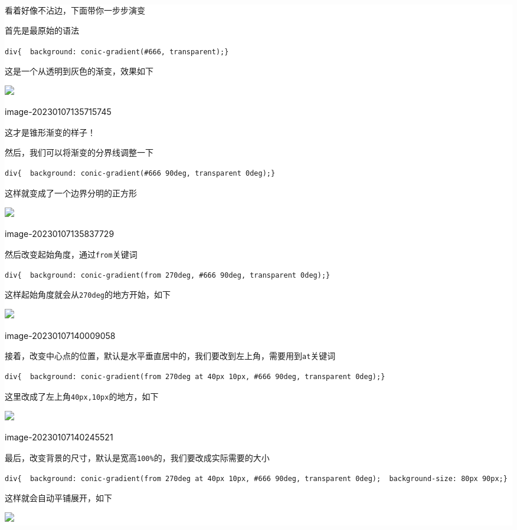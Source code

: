 看着好像不沾边，下面带你一步步演变

首先是最原始的语法

```
div{  background: conic-gradient(#666, transparent);}
```

这是一个从透明到灰色的渐变，效果如下

![](https://mmbiz.qpic.cn/mmbiz_jpg/xvBbEKrVNtIQrm4CibEJFnpDDiaCQaxt3KrZW7N4AltIIAHdnv1dQf2bDwfMFg8ByqcVhkZOQYATibTBh5KFoqTibQ/640?wx_fmt=jpeg)

image-20230107135715745

这才是锥形渐变的样子！

然后，我们可以将渐变的分界线调整一下

```
div{  background: conic-gradient(#666 90deg, transparent 0deg);}
```

这样就变成了一个边界分明的正方形

![](https://mmbiz.qpic.cn/mmbiz_jpg/xvBbEKrVNtIQrm4CibEJFnpDDiaCQaxt3KGOFb5z9oRwlQZ5pQBbNCZLxjTfBXCibVKL53RVUibjOz5dJryicCvUmNA/640?wx_fmt=jpeg)

image-20230107135837729

然后改变起始角度，通过`from`关键词

```
div{  background: conic-gradient(from 270deg, #666 90deg, transparent 0deg);}
```

这样起始角度就会从`270deg`的地方开始，如下

![](https://mmbiz.qpic.cn/mmbiz_jpg/xvBbEKrVNtIQrm4CibEJFnpDDiaCQaxt3KCRibtT5AlByXazooo2PfAnDJBezpv1OlTTm3jCyco2iahW55kOPeOC3g/640?wx_fmt=jpeg)

image-20230107140009058

接着，改变中心点的位置，默认是水平垂直居中的，我们要改到左上角，需要用到`at`关键词

```
div{  background: conic-gradient(from 270deg at 40px 10px, #666 90deg, transparent 0deg);}
```

这里改成了左上角`40px,10px`的地方，如下

![](https://mmbiz.qpic.cn/mmbiz_jpg/xvBbEKrVNtIQrm4CibEJFnpDDiaCQaxt3Kiba6TMBHvRWu81gCt7iajZ4vJNa8XuCKveCmwqhMGT5GrJC1qicHPoQjQ/640?wx_fmt=jpeg)

image-20230107140245521

最后，改变背景的尺寸，默认是宽高`100%`的，我们要改成实际需要的大小

```
div{  background: conic-gradient(from 270deg at 40px 10px, #666 90deg, transparent 0deg);  background-size: 80px 90px;}
```

这样就会自动平铺展开，如下

![](https://mmbiz.qpic.cn/mmbiz_jpg/xvBbEKrVNtIQrm4CibEJFnpDDiaCQaxt3K4JibPyB8sL4p2S8zEcmZffhvSLgRF3IH0zgvTMexkNiciaUcYdBVTpwsA/640?wx_fmt=jpeg)
